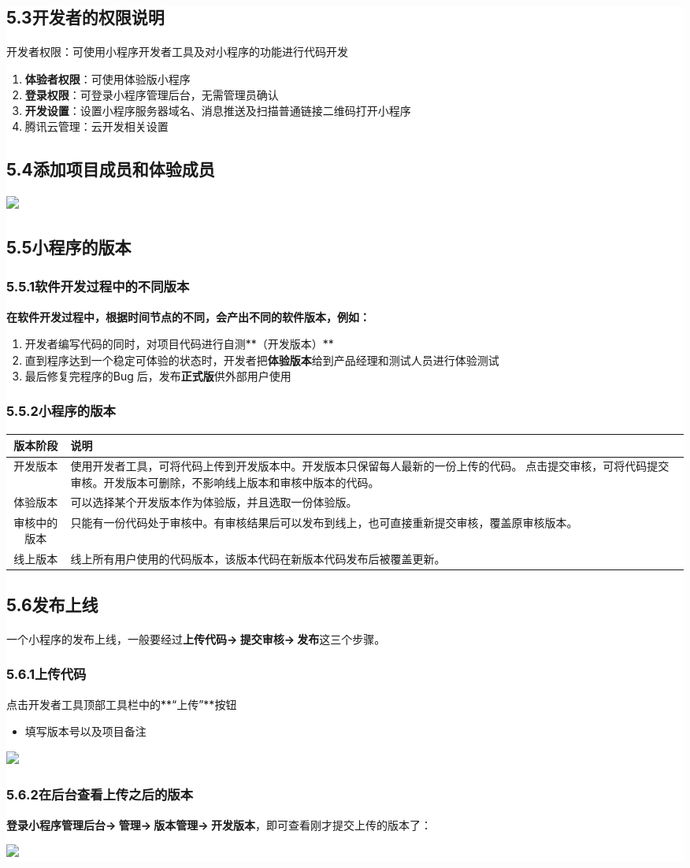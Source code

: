 ## 5.3开发者的权限说明

开发者权限：可使用小程序开发者工具及对小程序的功能进行代码开发 

1.  **体验者权限**：可使用体验版小程序 
2.  **登录权限**：可登录小程序管理后台，无需管理员确认 
3.  **开发设置**：设置小程序服务器域名、消息推送及扫描普通链接二维码打开小程序 
4. 腾讯云管理：云开发相关设置

## 5.4添加项目成员和体验成员

![](J:\学习笔记\study-notes\微信小程序\images\小程序起步\2022-03-03_100118.png)

## 5.5小程序的版本

### 5.5.1软件开发过程中的不同版本

**在软件开发过程中，根据时间节点的不同，会产出不同的软件版本，例如：** 

1. 开发者编写代码的同时，对项目代码进行自测**（开发版本）** 
2. 直到程序达到一个稳定可体验的状态时，开发者把**体验版本**给到产品经理和测试人员进行体验测试
3. 最后修复完程序的Bug 后，发布**正式版**供外部用户使用

### 5.5.2小程序的版本

|   版本阶段   | 说明                                                         |
| :----------: | :----------------------------------------------------------- |
|   开发版本   | 使用开发者工具，可将代码上传到开发版本中。开发版本只保留每人最新的一份上传的代码。         点击提交审核，可将代码提交审核。开发版本可删除，不影响线上版本和审核中版本的代码。 |
|   体验版本   | 可以选择某个开发版本作为体验版，并且选取一份体验版。         |
| 审核中的版本 | 只能有一份代码处于审核中。有审核结果后可以发布到线上，也可直接重新提交审核，覆盖原审核版本。 |
|   线上版本   | 线上所有用户使用的代码版本，该版本代码在新版本代码发布后被覆盖更新。 |

## 5.6发布上线

一个小程序的发布上线，一般要经过**上传代码-> 提交审核-> 发布**这三个步骤。

### 5.6.1上传代码

点击开发者工具顶部工具栏中的**“上传”**按钮

- 填写版本号以及项目备注

![](images\小程序起步\2022-03-03_101201.png)

### 5.6.2在后台查看上传之后的版本

**登录小程序管理后台-> 管理-> 版本管理-> 开发版本**，即可查看刚才提交上传的版本了：

![](images\小程序起步\2022-03-03_101311.png)
